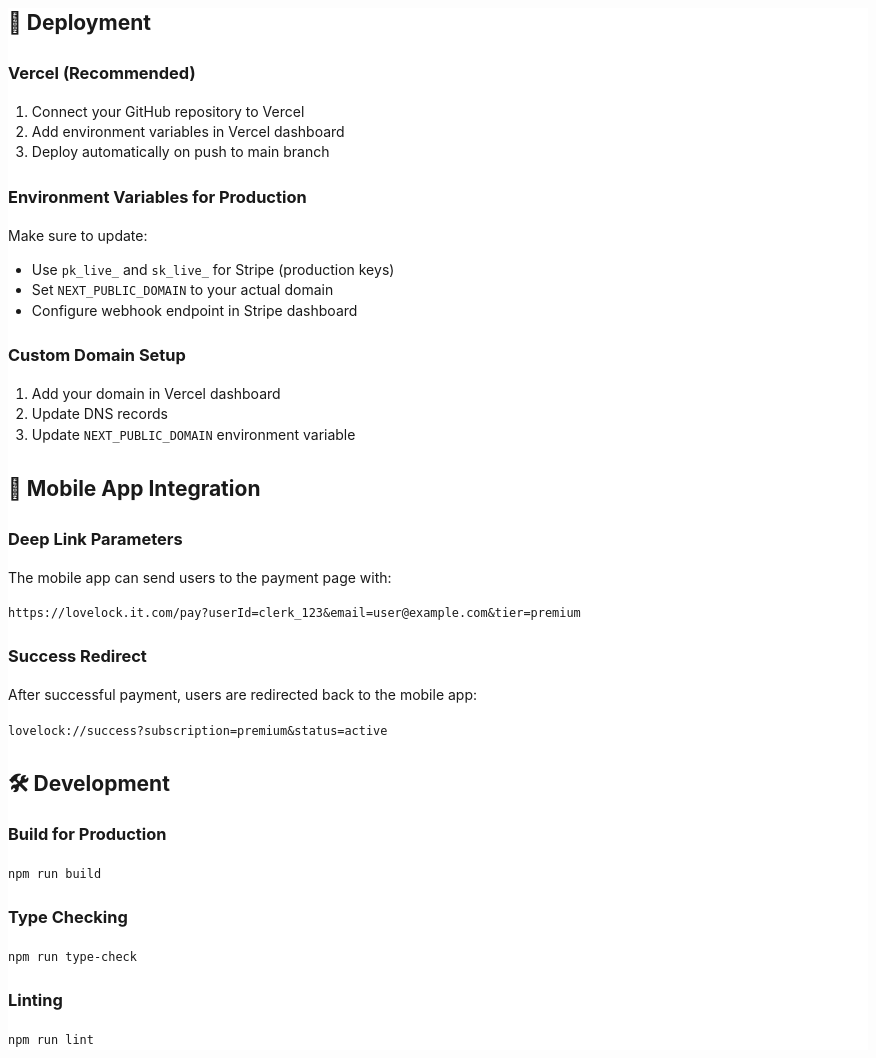 ## 🚀 Deployment

### Vercel (Recommended)
1. Connect your GitHub repository to Vercel
2. Add environment variables in Vercel dashboard
3. Deploy automatically on push to main branch

### Environment Variables for Production
Make sure to update:
- Use `pk_live_` and `sk_live_` for Stripe (production keys)
- Set `NEXT_PUBLIC_DOMAIN` to your actual domain
- Configure webhook endpoint in Stripe dashboard

### Custom Domain Setup
1. Add your domain in Vercel dashboard
2. Update DNS records
3. Update `NEXT_PUBLIC_DOMAIN` environment variable

## 📱 Mobile App Integration

### Deep Link Parameters
The mobile app can send users to the payment page with:
```
https://lovelock.it.com/pay?userId=clerk_123&email=user@example.com&tier=premium
```

### Success Redirect
After successful payment, users are redirected back to the mobile app:
```
lovelock://success?subscription=premium&status=active
```

## 🛠️ Development

### Build for Production
```bash
npm run build
```

### Type Checking
```bash
npm run type-check
```

### Linting
```bash
npm run lint
```
